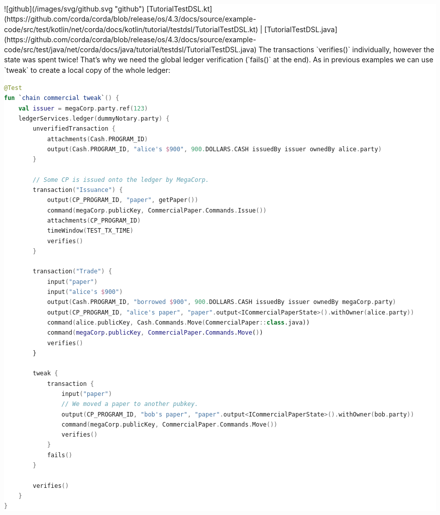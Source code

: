 </TabPanel>
![github](/images/svg/github.svg "github") [TutorialTestDSL.kt](https://github.com/corda/corda/blob/release/os/4.3/docs/source/example-code/src/test/kotlin/net/corda/docs/kotlin/tutorial/testdsl/TutorialTestDSL.kt) | [TutorialTestDSL.java](https://github.com/corda/corda/blob/release/os/4.3/docs/source/example-code/src/test/java/net/corda/docs/java/tutorial/testdsl/TutorialTestDSL.java)


</div>
The transactions `verifies()` individually, however the state was spent twice! That’s why we need the global ledger
                verification (`fails()` at the end). As in previous examples we can use `tweak` to create a local copy of the whole ledger:

<div><Tabs value={value} aria-label="code tabs"><Tab label="kotlin" /><Tab label="java" /></Tabs>
<TabPanel value={value} index={0}>

```kotlin
@Test
fun `chain commercial tweak`() {
    val issuer = megaCorp.party.ref(123)
    ledgerServices.ledger(dummyNotary.party) {
        unverifiedTransaction {
            attachments(Cash.PROGRAM_ID)
            output(Cash.PROGRAM_ID, "alice's $900", 900.DOLLARS.CASH issuedBy issuer ownedBy alice.party)
        }

        // Some CP is issued onto the ledger by MegaCorp.
        transaction("Issuance") {
            output(CP_PROGRAM_ID, "paper", getPaper())
            command(megaCorp.publicKey, CommercialPaper.Commands.Issue())
            attachments(CP_PROGRAM_ID)
            timeWindow(TEST_TX_TIME)
            verifies()
        }

        transaction("Trade") {
            input("paper")
            input("alice's $900")
            output(Cash.PROGRAM_ID, "borrowed $900", 900.DOLLARS.CASH issuedBy issuer ownedBy megaCorp.party)
            output(CP_PROGRAM_ID, "alice's paper", "paper".output<ICommercialPaperState>().withOwner(alice.party))
            command(alice.publicKey, Cash.Commands.Move(CommercialPaper::class.java))
            command(megaCorp.publicKey, CommercialPaper.Commands.Move())
            verifies()
        }

        tweak {
            transaction {
                input("paper")
                // We moved a paper to another pubkey.
                output(CP_PROGRAM_ID, "bob's paper", "paper".output<ICommercialPaperState>().withOwner(bob.party))
                command(megaCorp.publicKey, CommercialPaper.Commands.Move())
                verifies()
            }
            fails()
        }

        verifies()
    }
}

```
